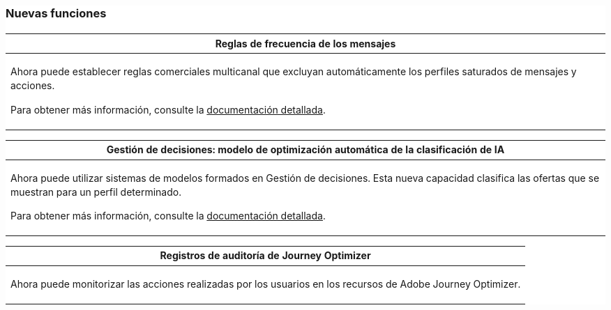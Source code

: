 ### Nuevas funciones

<table>
<thead>
<tr>
<th><strong>Reglas de frecuencia de los mensajes</strong><br/></th>
</tr>
</thead>
<tbody>
<tr>
<td>
<p>Ahora puede establecer reglas comerciales multicanal que excluyan automáticamente los perfiles saturados de mensajes y acciones.</p>

<p>Para obtener más información, consulte la <a href="../configuration/frequency-rules.md">documentación detallada</a>.</p>
</td>
</tr>
</tbody>
</table>

<table>
<thead>
<tr>
<th><strong>Gestión de decisiones: modelo de optimización automática de la clasificación de IA</strong><br/></th>
</tr>
</thead>
<tbody>
<tr>
<td>
<p>Ahora puede utilizar sistemas de modelos formados en Gestión de decisiones. Esta nueva capacidad clasifica las ofertas que se muestran para un perfil determinado.</p>

<p>Para obtener más información, consulte la <a href="../offers/offer-activities/configure-offer-selection.md#use-ranking-strategy">documentación detallada</a>.</p>
</td>
</tr>
</tbody>
</table>



<table>
<thead>
<tr>
<th><strong>Registros de auditoría de Journey Optimizer</strong><br/></th>
</tr>
</thead>
<tbody>
<tr>
<td>
<p>Ahora puede monitorizar las acciones realizadas por los usuarios en los recursos de Adobe Journey Optimizer.</p>

